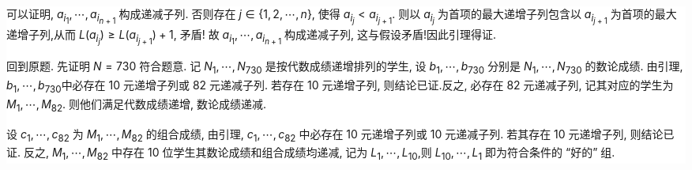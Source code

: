 可以证明, $a_{i_{1}}, \cdots, a_{i_{n+1}}$ 构成递减子列. 否则存在 $j \in\{1,2, \cdots, n\}$, 使得 $a_{i_{j}}<a_{i_{j+1}}$. 则以 $a_{i_{j}}$ 为首项的最大递增子列包含以 $a_{i_{j+1}}$ 为首项的最大递增子列,从而 $L\left(a_{i_{j}}\right) \geq L\left(a_{i_{j+1}}\right)+1$, 矛盾! 故 $a_{i_{1}}, \cdots, a_{i_{n+1}}$ 构成递减子列, 这与假设矛盾!因此引理得证.

回到原题. 先证明 $N=730$ 符合题意. 记 $N_{1}, \cdots, N_{730}$ 是按代数成绩递增排列的学生, 设 $b_{1}, \cdots, b_{730}$ 分别是 $N_{1}, \cdots, N_{730}$ 的数论成绩. 由引理, $b_{1}, \cdots, b_{730}$中必存在 10 元递增子列或 82 元递减子列. 若存在 10 元递增子列, 则结论已证.反之, 必存在 82 元递减子列, 记其对应的学生为 $M_{1}, \cdots, M_{82}$. 则他们满足代数成绩递增, 数论成绩递减.

设 $c_{1}, \cdots, c_{82}$ 为 $M_{1}, \cdots, M_{82}$ 的组合成绩, 由引理, $c_{1}, \cdots, c_{82}$ 中必存在 10 元递增子列或 10 元递减子列. 若其存在 10 元递增子列, 则结论已证. 反之, $M_{1}, \cdots, M_{82}$ 中存在 10 位学生其数论成绩和组合成绩均递减, 记为 $L_{1}, \cdots, L_{10}$,则 $L_{10}, \cdots, L_{1}$ 即为符合条件的 “好的” 组.

